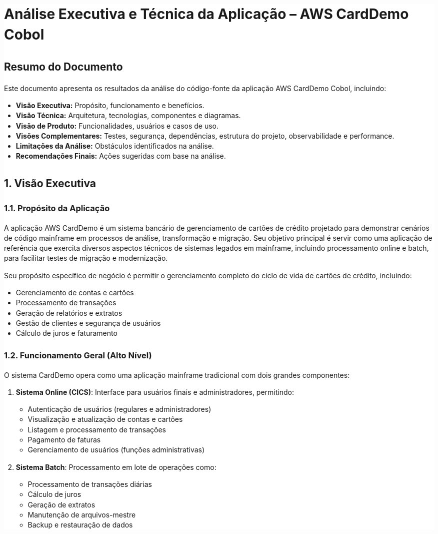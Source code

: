 # Análise Executiva e Técnica da Aplicação – AWS CardDemo Cobol

## Resumo do Documento

Este documento apresenta os resultados da análise do código-fonte da aplicação AWS CardDemo Cobol, incluindo:
- **Visão Executiva:** Propósito, funcionamento e benefícios.
- **Visão Técnica:** Arquitetura, tecnologias, componentes e diagramas.
- **Visão de Produto:** Funcionalidades, usuários e casos de uso.
- **Visões Complementares:** Testes, segurança, dependências, estrutura do projeto, observabilidade e performance.
- **Limitações da Análise:** Obstáculos identificados na análise.
- **Recomendações Finais:** Ações sugeridas com base na análise.

## 1. Visão Executiva

### 1.1. Propósito da Aplicação

A aplicação AWS CardDemo é um sistema bancário de gerenciamento de cartões de crédito projetado para demonstrar cenários de código mainframe em processos de análise, transformação e migração. Seu objetivo principal é servir como uma aplicação de referência que exercita diversos aspectos técnicos de sistemas legados em mainframe, incluindo processamento online e batch, para facilitar testes de migração e modernização.

Seu propósito específico de negócio é permitir o gerenciamento completo do ciclo de vida de cartões de crédito, incluindo:
- Gerenciamento de contas e cartões
- Processamento de transações
- Geração de relatórios e extratos
- Gestão de clientes e segurança de usuários
- Cálculo de juros e faturamento

### 1.2. Funcionamento Geral (Alto Nível)

O sistema CardDemo opera como uma aplicação mainframe tradicional com dois grandes componentes:

1. **Sistema Online (CICS)**: Interface para usuários finais e administradores, permitindo:
   - Autenticação de usuários (regulares e administradores)
   - Visualização e atualização de contas e cartões
   - Listagem e processamento de transações
   - Pagamento de faturas
   - Gerenciamento de usuários (funções administrativas)

2. **Sistema Batch**: Processamento em lote de operações como:
   - Processamento de transações diárias
   - Cálculo de juros
   - Geração de extratos
   - Manutenção de arquivos-mestre
   - Backup e restauração de dados
